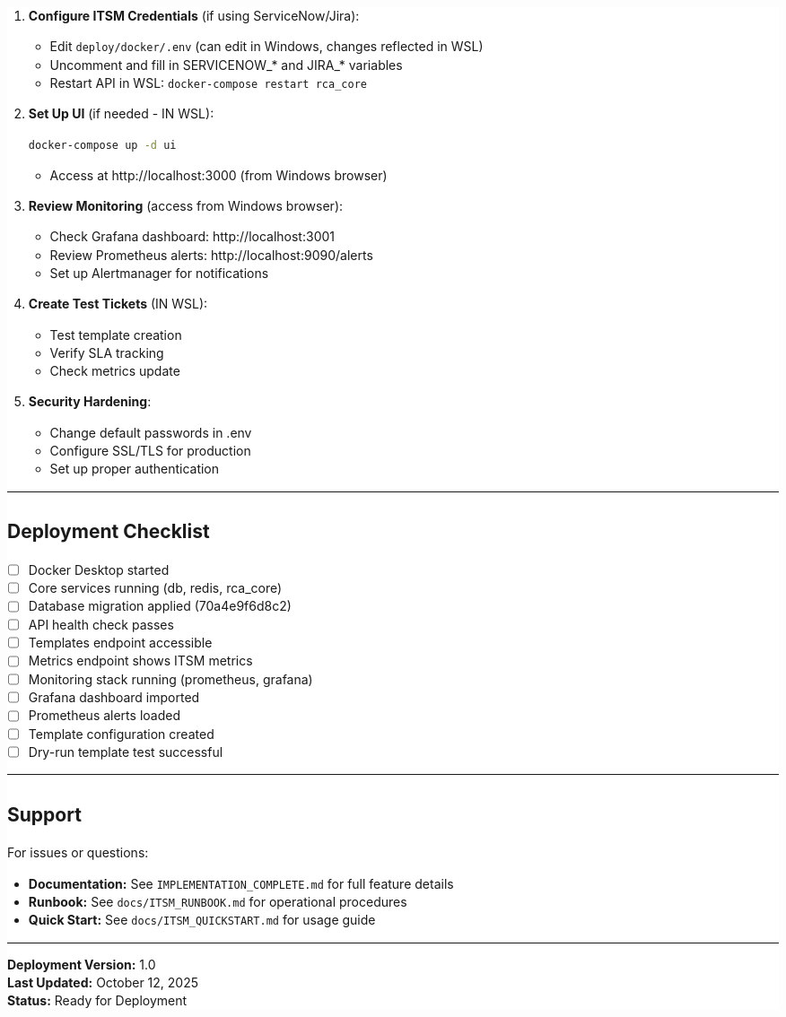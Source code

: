 1. **Configure ITSM Credentials** (if using ServiceNow/Jira):
   - Edit `deploy/docker/.env` (can edit in Windows, changes reflected in WSL)
   - Uncomment and fill in SERVICENOW_* and JIRA_* variables
   - Restart API in WSL: `docker-compose restart rca_core`

2. **Set Up UI** (if needed - IN WSL):
   ```bash
   docker-compose up -d ui
   ```
   - Access at http://localhost:3000 (from Windows browser)

3. **Review Monitoring** (access from Windows browser):
   - Check Grafana dashboard: http://localhost:3001
   - Review Prometheus alerts: http://localhost:9090/alerts
   - Set up Alertmanager for notifications

4. **Create Test Tickets** (IN WSL):
   - Test template creation
   - Verify SLA tracking
   - Check metrics update

5. **Security Hardening**:
   - Change default passwords in .env
   - Configure SSL/TLS for production
   - Set up proper authentication

---

## Deployment Checklist

- [ ] Docker Desktop started
- [ ] Core services running (db, redis, rca_core)
- [ ] Database migration applied (70a4e9f6d8c2)
- [ ] API health check passes
- [ ] Templates endpoint accessible
- [ ] Metrics endpoint shows ITSM metrics
- [ ] Monitoring stack running (prometheus, grafana)
- [ ] Grafana dashboard imported
- [ ] Prometheus alerts loaded
- [ ] Template configuration created
- [ ] Dry-run template test successful

---

## Support

For issues or questions:
- **Documentation:** See `IMPLEMENTATION_COMPLETE.md` for full feature details
- **Runbook:** See `docs/ITSM_RUNBOOK.md` for operational procedures
- **Quick Start:** See `docs/ITSM_QUICKSTART.md` for usage guide

---

**Deployment Version:** 1.0  
**Last Updated:** October 12, 2025  
**Status:** Ready for Deployment
